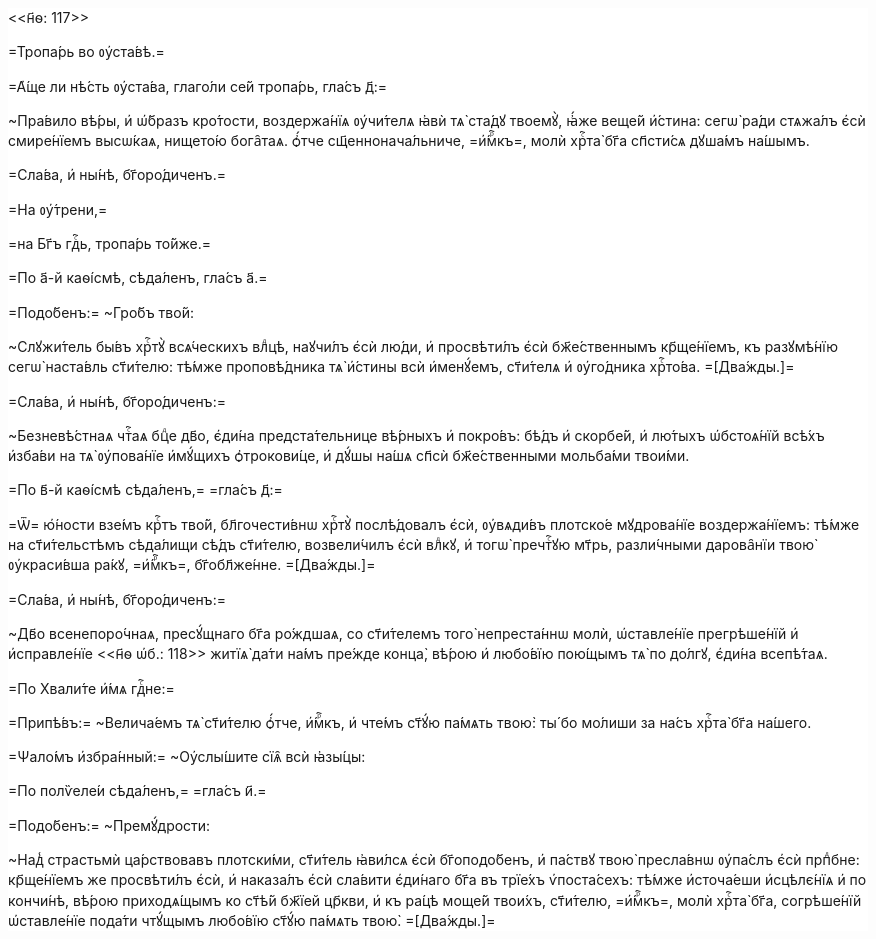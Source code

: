 <<н҃ѳ: 117>>

=Тропа́рь во ᲂу҆ста́вѣ.=

=А҆́ще ли нѣ́сть ᲂу҆ста́ва, глаго́ли се́й тропа́рь, гла́съ д҃:=

~Пра́вило вѣ́ры, и҆ ѡ҆́бразъ кро́тости, воздержа́нїѧ ᲂу҆чи́телѧ ꙗ҆вѝ тѧ̀ ста́дꙋ
твоемꙋ̀, ꙗ҆́же веще́й и҆́стина: сегѡ̀ ра́ди стѧжа́лъ є҆сѝ смире́нїемъ высѡ́каѧ,
нището́ю бога̑таѧ. ѻ҆́тче сщ҃еннонача́льниче, =и҆́мⷬ҇къ=, молѝ хрⷭ҇та̀ бг҃а
сп҃сти́сѧ дꙋша́мъ на́шымъ.

=Сла́ва, и҆ ны́нѣ, бг҃оро́диченъ.=

=На ᲂу҆́трени,=

=на Бг҃ъ гдⷭ҇ь, тропа́рь то́йже.=

=По а҃-й каѳі́смѣ, сѣда́ленъ, гла́съ а҃.=

=Подо́бенъ:= ~Гро́бъ тво́й:

~Слꙋжи́тель бы́въ хрⷭ҇тꙋ̀ всѧ́ческихъ влⷣцѣ, наꙋчи́лъ є҆сѝ лю́ди, и҆
просвѣти́лъ є҆сѝ бж҃е́ственнымъ кр҃ще́нїемъ, къ разꙋмѣ́нїю сегѡ̀ наста́вль
ст҃и́телю: тѣ́мже проповѣ́дника тѧ̀ и҆́стины всѝ и҆менꙋ́емъ, ст҃и́телѧ и҆
ᲂу҆го́дника хрⷭ҇то́ва. =[Два́жды.]=

=Сла́ва, и҆ ны́нѣ, бг҃оро́диченъ:=

~Безневѣ́стнаѧ чтⷭ҇аѧ бцⷣе дв҃о, є҆ди́на предста́тельнице вѣ́рныхъ и҆ покро́въ:
бѣ́дъ и҆ скорбе́й, и҆ лю́тыхъ ѡ҆бстоѧ́нїй всѣ́хъ и҆зба́ви на тѧ̀ ᲂу҆пова́нїе
и҆мꙋ́щихъ ѻ҆трокови́це, и҆ дꙋ́шы на́шѧ сп҃сѝ бж҃е́ственными мольба́ми твои́ми.

=По в҃-й каѳі́смѣ сѣда́ленъ,= =гла́съ д҃:=

=Ѿ= ю҆́ности взе́мъ крⷭ҇тъ тво́й, бл҃гочести́внѡ хрⷭ҇тꙋ̀ послѣ́довалъ є҆сѝ,
ᲂу҆вѧди́въ плотско́е мꙋдрова́нїе воздержа́нїемъ: тѣ́мже на ст҃и́тельстѣмъ
сѣда́лищи сѣ́дъ ст҃и́телю, возвели́чилъ є҆сѝ влⷣкꙋ, и҆ тогѡ̀ пречтⷭ҇ꙋю мт҃рь,
разли́чными дарова̑нїи твою̀ ᲂу҆краси́вша ра́кꙋ, =и҆́мⷬ҇къ=, бг҃обл҃же́нне.
=[Два́жды.]=

=Сла́ва, и҆ ны́нѣ, бг҃оро́диченъ:=

~Дв҃о всенепоро́чнаѧ, пресꙋ́щнаго бг҃а ро́ждшаѧ, со ст҃и́телемъ того̀
непреста́ннѡ молѝ, ѡ҆ставле́нїе прегрѣше́нїй и҆ и҆справле́нїе <<н҃ѳ ѡ҆б.: 118>>
житїѧ̀ да́ти на́мъ пре́жде конца̀, вѣ́рою и҆ любо́вїю пою́щымъ тѧ̀ по до́лгꙋ,
є҆ди́на всепѣ́таѧ.

=По Хвали́те и҆́мѧ гдⷭ҇не:=

=Припѣ́въ:= ~Велича́емъ тѧ̀ ст҃и́телю ѻ҆́тче, и҆́мⷬ҇къ, и҆ чте́мъ ст҃ꙋ́ю
па́мѧть твою̀: ты́ бо мо́лиши за на́съ хрⷭ҇та̀ бг҃а на́шего.

=Ѱало́мъ и҆збра́нный:= ~Оу҆слы́шите сїѧ̑ всѝ ꙗ҆зы́цы:

=По полѷеле́и сѣда́ленъ,= =гла́съ и҃.=

=Подо́бенъ:= ~Премꙋ́дрости:

~Над̾ страстьмѝ ца́рствовавъ плотски́ми, ст҃и́тель ꙗ҆ви́лсѧ є҆сѝ бг҃оподо́бенъ,
и҆ па́ствꙋ твою̀ пресла́внѡ ᲂу҆па́слъ є҆сѝ прпⷣбне: кр҃ще́нїемъ же просвѣти́лъ
є҆сѝ, и҆ наказа́лъ є҆сѝ сла́вити є҆ди́наго бг҃а въ трїе́хъ ѵ҆поста́сехъ: тѣ́мже
и҆сточа́еши и҆сцѣлє́нїѧ и҆ по кончи́нѣ, вѣ́рою приходѧ́щымъ ко ст҃ѣ́й бж҃їей
цр҃кви, и҆ къ ра́цѣ моще́й твои́хъ, ст҃и́телю, =и҆́мⷬ҇къ=, молѝ хрⷭ҇та̀ бг҃а,
согрѣше́нїй ѡ҆ставле́нїе пода́ти чтꙋ́щымъ любо́вїю ст҃ꙋ́ю па́мѧть твою̀.
=[Два́жды.]=
